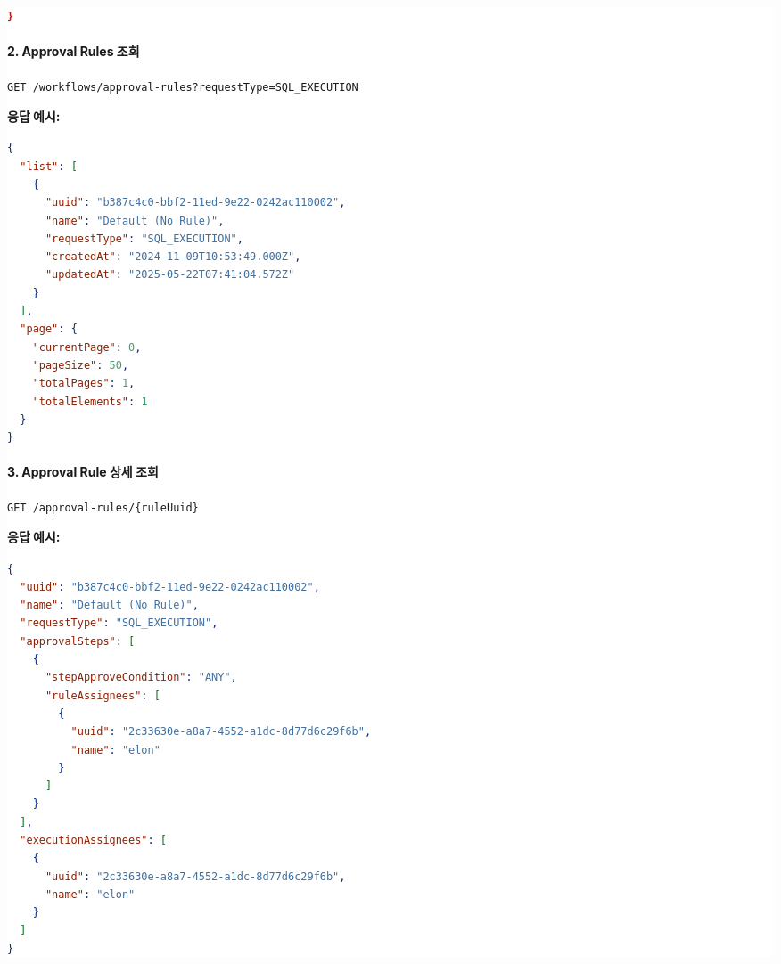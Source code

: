 ```json
}
```

#### 2. Approval Rules 조회
```
GET /workflows/approval-rules?requestType=SQL_EXECUTION
```
**응답 예시:**
```json
{
  "list": [
    {
      "uuid": "b387c4c0-bbf2-11ed-9e22-0242ac110002",
      "name": "Default (No Rule)",
      "requestType": "SQL_EXECUTION",
      "createdAt": "2024-11-09T10:53:49.000Z",
      "updatedAt": "2025-05-22T07:41:04.572Z"
    }
  ],
  "page": {
    "currentPage": 0,
    "pageSize": 50,
    "totalPages": 1,
    "totalElements": 1
  }
}
```

#### 3. Approval Rule 상세 조회
```
GET /approval-rules/{ruleUuid}
```
**응답 예시:**
```json
{
  "uuid": "b387c4c0-bbf2-11ed-9e22-0242ac110002",
  "name": "Default (No Rule)",
  "requestType": "SQL_EXECUTION",
  "approvalSteps": [
    {
      "stepApproveCondition": "ANY",
      "ruleAssignees": [
        {
          "uuid": "2c33630e-a8a7-4552-a1dc-8d77d6c29f6b",
          "name": "elon"
        }
      ]
    }
  ],
  "executionAssignees": [
    {
      "uuid": "2c33630e-a8a7-4552-a1dc-8d77d6c29f6b",
      "name": "elon"
    }
  ]
}
```
